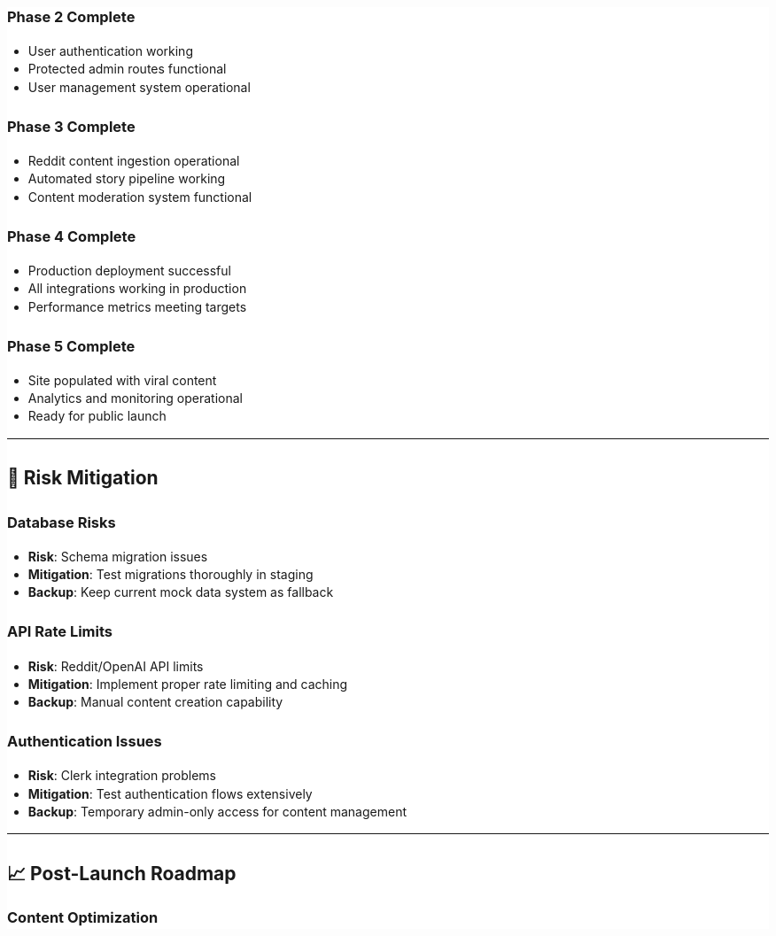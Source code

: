 ### Phase 2 Complete

- User authentication working
- Protected admin routes functional
- User management system operational

### Phase 3 Complete

- Reddit content ingestion operational
- Automated story pipeline working
- Content moderation system functional

### Phase 4 Complete

- Production deployment successful
- All integrations working in production
- Performance metrics meeting targets

### Phase 5 Complete

- Site populated with viral content
- Analytics and monitoring operational
- Ready for public launch

---

## 🚨 Risk Mitigation

### Database Risks

- **Risk**: Schema migration issues
- **Mitigation**: Test migrations thoroughly in staging
- **Backup**: Keep current mock data system as fallback

### API Rate Limits

- **Risk**: Reddit/OpenAI API limits
- **Mitigation**: Implement proper rate limiting and caching
- **Backup**: Manual content creation capability

### Authentication Issues

- **Risk**: Clerk integration problems
- **Mitigation**: Test authentication flows extensively
- **Backup**: Temporary admin-only access for content management

---

## 📈 Post-Launch Roadmap

### Content Optimization
